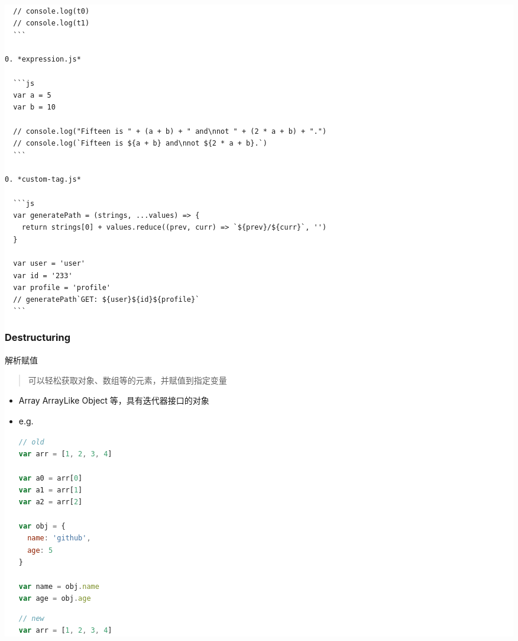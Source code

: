       // console.log(t0)
      // console.log(t1)
      ```

    0. *expression.js*

      ```js
      var a = 5
      var b = 10

      // console.log("Fifteen is " + (a + b) + " and\nnot " + (2 * a + b) + ".")
      // console.log(`Fifteen is ${a + b} and\nnot ${2 * a + b}.`)
      ```

    0. *custom-tag.js*

      ```js
      var generatePath = (strings, ...values) => {
        return strings[0] + values.reduce((prev, curr) => `${prev}/${curr}`, '')
      }

      var user = 'user'
      var id = '233'
      var profile = 'profile'
      // generatePath`GET: ${user}${id}${profile}`
      ```


### Destructuring

  解析赋值

  > 可以轻松获取对象、数组等的元素，并赋值到指定变量

  - Array ArrayLike Object 等，具有迭代器接口的对象

  * e.g.

    ```js
    // old
    var arr = [1, 2, 3, 4]

    var a0 = arr[0]
    var a1 = arr[1]
    var a2 = arr[2]

    var obj = {
      name: 'github',
      age: 5
    }

    var name = obj.name
    var age = obj.age
    ```

    ```js
    // new
    var arr = [1, 2, 3, 4]


[ES5]: https://developer.mozilla.org/en-US/docs/Web/JavaScript/New_in_JavaScript/ECMAScript_5_support_in_Mozilla
[ES6]: https://developer.mozilla.org/en-US/docs/Web/JavaScript/New_in_JavaScript/ECMAScript_6_support_in_Mozilla
[ES7 和 ES8]: https://developer.mozilla.org/en-US/docs/Web/JavaScript/New_in_JavaScript/ECMAScript_Next_support_in_Mozilla
[ES7]: http://www.ecma-international.org/ecma-262/7.0/index.html